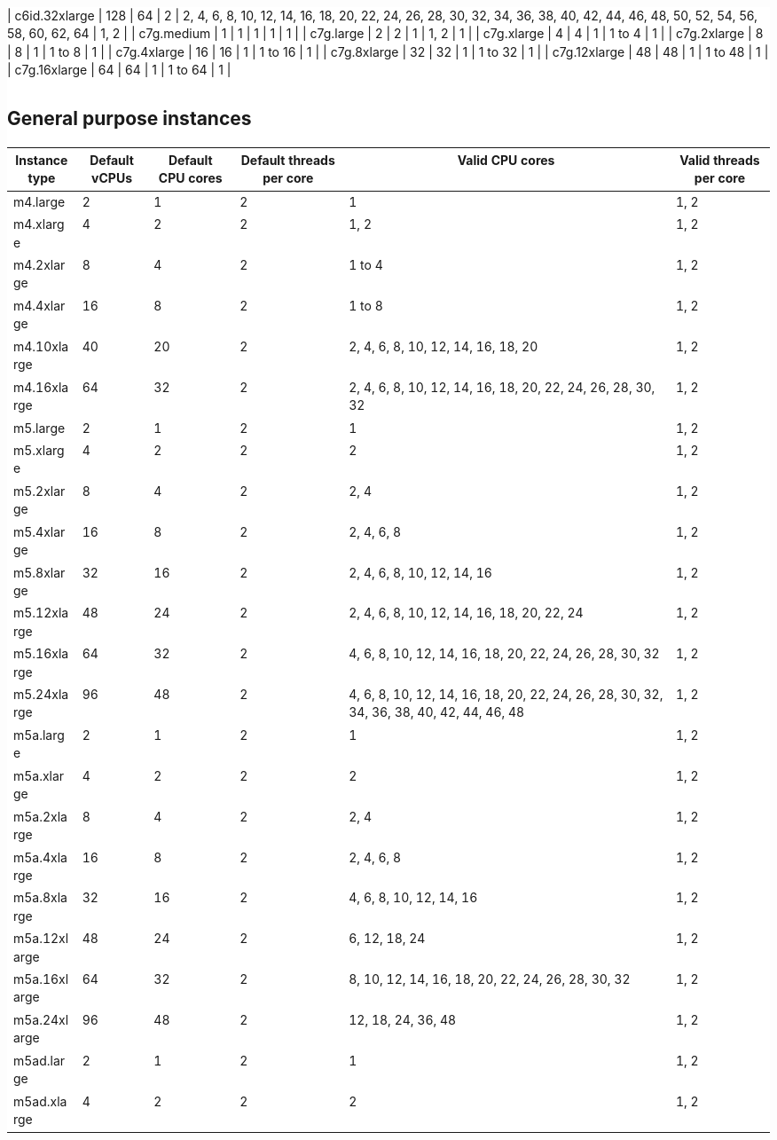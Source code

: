 | c6id\.32xlarge | 128 | 64 | 2 | 2, 4, 6, 8, 10, 12, 14, 16, 18, 20, 22, 24, 26, 28, 30, 32, 34, 36, 38, 40, 42, 44, 46, 48, 50, 52, 54, 56, 58, 60, 62, 64 | 1, 2 | 
| c7g\.medium | 1 | 1 | 1 | 1 | 1 | 
| c7g\.large | 2 | 2 | 1 | 1, 2 | 1 | 
| c7g\.xlarge | 4 | 4 | 1 | 1 to 4 | 1 | 
| c7g\.2xlarge | 8 | 8 | 1 | 1 to 8 | 1 | 
| c7g\.4xlarge | 16 | 16 | 1 | 1 to 16 | 1 | 
| c7g\.8xlarge | 32 | 32 | 1 | 1 to 32 | 1 | 
| c7g\.12xlarge | 48 | 48 | 1 | 1 to 48 | 1 | 
| c7g\.16xlarge | 64 | 64 | 1 | 1 to 64 | 1 | 

## General purpose instances<a name="cpu-options-gen-purpose"></a>


| Instance type | Default vCPUs | Default CPU cores | Default threads per core | Valid CPU cores | Valid threads per core | 
| --- | --- | --- | --- | --- | --- | 
| m4\.large | 2 | 1 | 2 | 1 | 1, 2 | 
| m4\.xlarge | 4 | 2 | 2 | 1, 2 | 1, 2 | 
| m4\.2xlarge | 8 | 4 | 2 | 1 to 4 | 1, 2 | 
| m4\.4xlarge | 16 | 8 | 2 | 1 to 8 | 1, 2 | 
| m4\.10xlarge | 40 | 20 | 2 | 2, 4, 6, 8, 10, 12, 14, 16, 18, 20 | 1, 2 | 
| m4\.16xlarge | 64 | 32 | 2 | 2, 4, 6, 8, 10, 12, 14, 16, 18, 20, 22, 24, 26, 28, 30, 32 | 1, 2 | 
| m5\.large | 2 | 1 | 2 | 1 | 1, 2 | 
| m5\.xlarge | 4 | 2 | 2 | 2 | 1, 2 | 
| m5\.2xlarge | 8 | 4 | 2 | 2, 4 | 1, 2 | 
| m5\.4xlarge | 16 | 8 | 2 | 2, 4, 6, 8 | 1, 2 | 
| m5\.8xlarge | 32 | 16 | 2 | 2, 4, 6, 8, 10, 12, 14, 16 | 1, 2 | 
| m5\.12xlarge | 48 | 24 | 2 | 2, 4, 6, 8, 10, 12, 14, 16, 18, 20, 22, 24 | 1, 2 | 
| m5\.16xlarge | 64 | 32 | 2 | 4, 6, 8, 10, 12, 14, 16, 18, 20, 22, 24, 26, 28, 30, 32 | 1, 2 | 
| m5\.24xlarge | 96 | 48 | 2 | 4, 6, 8, 10, 12, 14, 16, 18, 20, 22, 24, 26, 28, 30, 32, 34, 36, 38, 40, 42, 44, 46, 48 | 1, 2 | 
| m5a\.large | 2 | 1 | 2 | 1 | 1, 2 | 
| m5a\.xlarge | 4 | 2 | 2 | 2 | 1, 2 | 
| m5a\.2xlarge | 8 | 4 | 2 | 2, 4 | 1, 2 | 
| m5a\.4xlarge | 16 | 8 | 2 | 2, 4, 6, 8 | 1, 2 | 
| m5a\.8xlarge | 32 | 16 | 2 | 4, 6, 8, 10, 12, 14, 16 | 1, 2 | 
| m5a\.12xlarge | 48 | 24 | 2 | 6, 12, 18, 24 | 1, 2 | 
| m5a\.16xlarge | 64 | 32 | 2 | 8, 10, 12, 14, 16, 18, 20, 22, 24, 26, 28, 30, 32 | 1, 2 | 
| m5a\.24xlarge | 96 | 48 | 2 | 12, 18, 24, 36, 48 | 1, 2 | 
| m5ad\.large | 2 | 1 | 2 | 1 | 1, 2 | 
| m5ad\.xlarge | 4 | 2 | 2 | 2 | 1, 2 | 